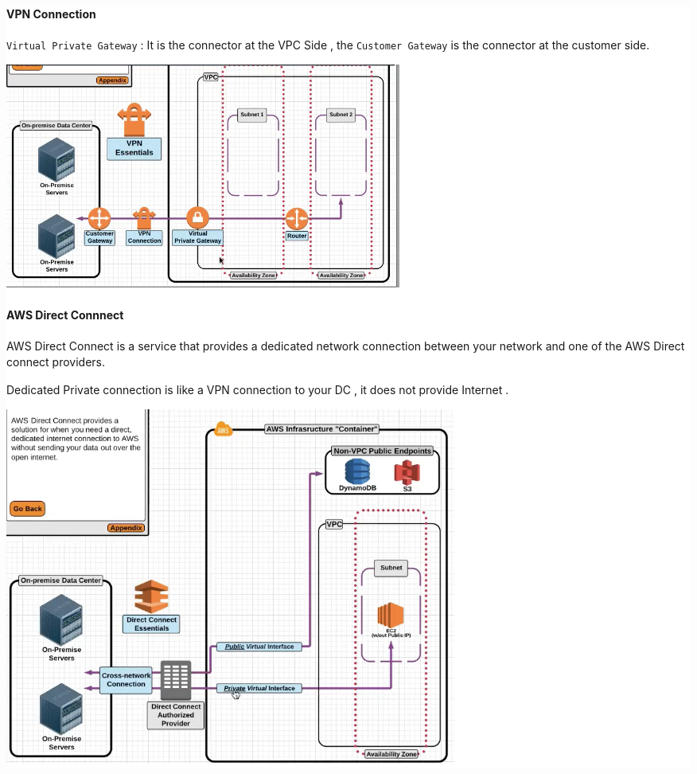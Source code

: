 #### VPN Connection

`Virtual Private Gateway` : It is the connector at the VPC Side , the `Customer Gateway` is the connector at the customer side.

![](/assets/markdown-img-paste-20180331234616674.png)

#### AWS Direct Connnect

AWS Direct Connect is a service that provides a dedicated network connection between your network and one of the AWS Direct connect providers.

Dedicated Private connection is like a VPN connection to your DC , it does not provide Internet .

![](/assets/markdown-img-paste-20180401000721669.png)
